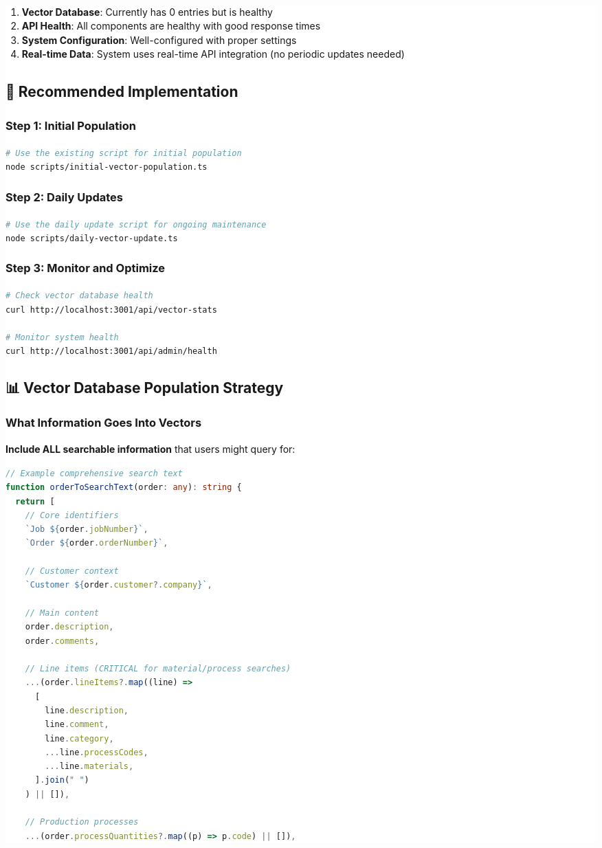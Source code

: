 1. **Vector Database**: Currently has 0 entries but is healthy
2. **API Health**: All components are healthy with good response times
3. **System Configuration**: Well-configured with proper settings
4. **Real-time Data**: System uses real-time API integration (no periodic updates needed)

## 🚀 Recommended Implementation

### Step 1: Initial Population

```bash
# Use the existing script for initial population
node scripts/initial-vector-population.ts
```

### Step 2: Daily Updates

```bash
# Use the daily update script for ongoing maintenance
node scripts/daily-vector-update.ts
```

### Step 3: Monitor and Optimize

```bash
# Check vector database health
curl http://localhost:3001/api/vector-stats

# Monitor system health
curl http://localhost:3001/api/admin/health
```

## 📊 Vector Database Population Strategy

### What Information Goes Into Vectors

**Include ALL searchable information** that users might query for:

```typescript
// Example comprehensive search text
function orderToSearchText(order: any): string {
  return [
    // Core identifiers
    `Job ${order.jobNumber}`,
    `Order ${order.orderNumber}`,

    // Customer context
    `Customer ${order.customer?.company}`,

    // Main content
    order.description,
    order.comments,

    // Line items (CRITICAL for material/process searches)
    ...(order.lineItems?.map((line) =>
      [
        line.description,
        line.comment,
        line.category,
        ...line.processCodes,
        ...line.materials,
      ].join(" ")
    ) || []),

    // Production processes
    ...(order.processQuantities?.map((p) => p.code) || []),
```